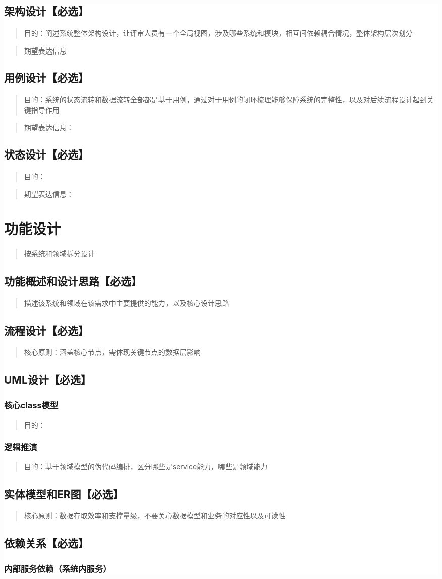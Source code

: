 ## 架构设计【必选】

> 目的：阐述系统整体架构设计，让评审人员有一个全局视图，涉及哪些系统和模块，相互间依赖耦合情况，整体架构层次划分

> 期望表达信息

## 用例设计【必选】

> 目的：系统的状态流转和数据流转全部都是基于用例，通过对于用例的闭环梳理能够保障系统的完整性，以及对后续流程设计起到关键指导作用

> 期望表达信息：

## 状态设计【必选】

> 目的：

> 期望表达信息：





# 功能设计

> 按系统和领域拆分设计

## 功能概述和设计思路【必选】

> 描述该系统和领域在该需求中主要提供的能力，以及核心设计思路

## 流程设计【必选】

> 核心原则：涵盖核心节点，需体现关键节点的数据层影响

## UML设计【必选】

### 核心class模型

> 目的：

### 逻辑推演

> 目的：基于领域模型的伪代码编排，区分哪些是service能力，哪些是领域能力

## 实体模型和ER图【必选】

> 核心原则：数据存取效率和支撑量级，不要关心数据模型和业务的对应性以及可读性

## 依赖关系【必选】

### 内部服务依赖（系统内服务）
